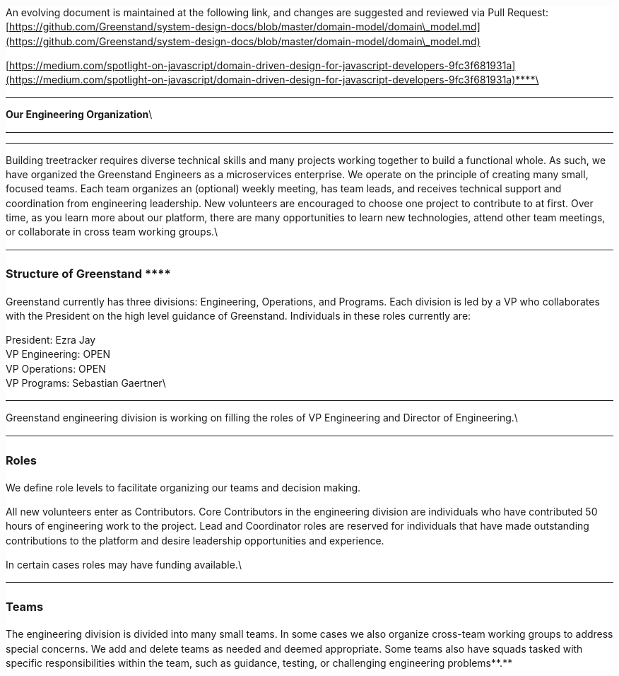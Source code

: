 An evolving document is maintained at the following link, and changes are suggested and reviewed via Pull Request: [https://github.com/Greenstand/system-design-docs/blob/master/domain-model/domain\_model.md](https://github.com/Greenstand/system-design-docs/blob/master/domain-model/domain\_model.md)

[https://medium.com/spotlight-on-javascript/domain-driven-design-for-javascript-developers-9fc3f681931a](https://medium.com/spotlight-on-javascript/domain-driven-design-for-javascript-developers-9fc3f681931a)****\
****

**Our Engineering Organization**\
****
----

Building treetracker requires diverse technical skills and many projects working together to build a functional whole.  As such, we have organized the Greenstand Engineers as a microservices enterprise.  We operate on the principle of creating many small, focused teams.  Each team organizes an (optional) weekly meeting, has team leads, and receives technical support and coordination from engineering leadership.  New volunteers are encouraged to choose one project to contribute to at first.  Over time, as you learn more about our platform, there are many opportunities to  learn new technologies, attend other team meetings, or collaborate in cross team working groups.\
****

### **Structure of Greenstand** ****

Greenstand currently has three divisions: Engineering, Operations, and Programs.  Each division is led by a VP who collaborates with the President on the high level guidance of Greenstand.  Individuals in these roles currently are:

President: Ezra Jay\
VP Engineering: OPEN\
VP Operations: OPEN\
VP Programs: Sebastian Gaertner\
****

Greenstand engineering division is working on filling the roles of VP Engineering and Director of Engineering.\
****

### **Roles**

We define role levels to facilitate organizing our teams and decision making. &#x20;

All new volunteers enter as Contributors.  Core Contributors in the engineering division are individuals who have contributed 50 hours of engineering work to the project.  Lead and Coordinator roles are reserved for individuals that have made outstanding contributions to the platform and desire leadership opportunities and experience. &#x20;

In certain cases roles may have funding available.\
****

### **Teams**

The engineering division is divided into many small teams.  In some cases we also organize cross-team working groups to address special concerns.  We add and delete teams as needed and deemed appropriate.  Some teams also have squads tasked with specific responsibilities within the team, such as guidance, testing, or challenging engineering problems**.**
